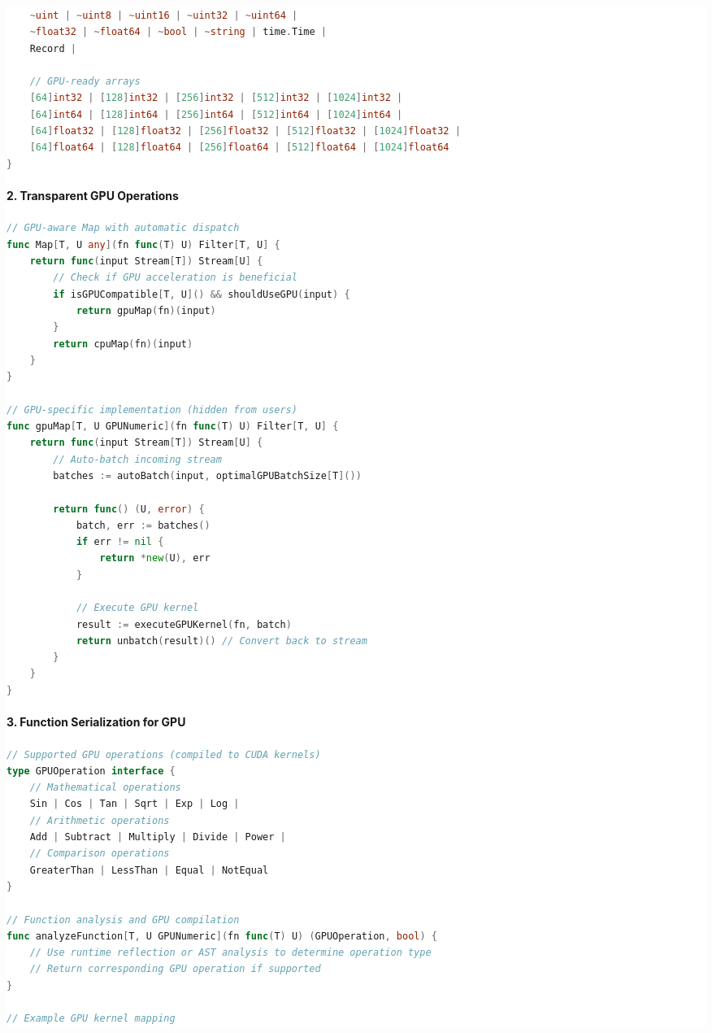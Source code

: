 ```go
    ~uint | ~uint8 | ~uint16 | ~uint32 | ~uint64 |
    ~float32 | ~float64 | ~bool | ~string | time.Time |
    Record |
    
    // GPU-ready arrays
    [64]int32 | [128]int32 | [256]int32 | [512]int32 | [1024]int32 |
    [64]int64 | [128]int64 | [256]int64 | [512]int64 | [1024]int64 |
    [64]float32 | [128]float32 | [256]float32 | [512]float32 | [1024]float32 |
    [64]float64 | [128]float64 | [256]float64 | [512]float64 | [1024]float64
}
```

#### 2. Transparent GPU Operations
```go
// GPU-aware Map with automatic dispatch
func Map[T, U any](fn func(T) U) Filter[T, U] {
    return func(input Stream[T]) Stream[U] {
        // Check if GPU acceleration is beneficial
        if isGPUCompatible[T, U]() && shouldUseGPU(input) {
            return gpuMap(fn)(input)
        }
        return cpuMap(fn)(input)
    }
}

// GPU-specific implementation (hidden from users)
func gpuMap[T, U GPUNumeric](fn func(T) U) Filter[T, U] {
    return func(input Stream[T]) Stream[U] {
        // Auto-batch incoming stream
        batches := autoBatch(input, optimalGPUBatchSize[T]())
        
        return func() (U, error) {
            batch, err := batches()
            if err != nil {
                return *new(U), err
            }
            
            // Execute GPU kernel
            result := executeGPUKernel(fn, batch)
            return unbatch(result)() // Convert back to stream
        }
    }
}
```

#### 3. Function Serialization for GPU
```go
// Supported GPU operations (compiled to CUDA kernels)
type GPUOperation interface {
    // Mathematical operations
    Sin | Cos | Tan | Sqrt | Exp | Log |
    // Arithmetic operations  
    Add | Subtract | Multiply | Divide | Power |
    // Comparison operations
    GreaterThan | LessThan | Equal | NotEqual
}

// Function analysis and GPU compilation
func analyzeFunction[T, U GPUNumeric](fn func(T) U) (GPUOperation, bool) {
    // Use runtime reflection or AST analysis to determine operation type
    // Return corresponding GPU operation if supported
}

// Example GPU kernel mapping
```